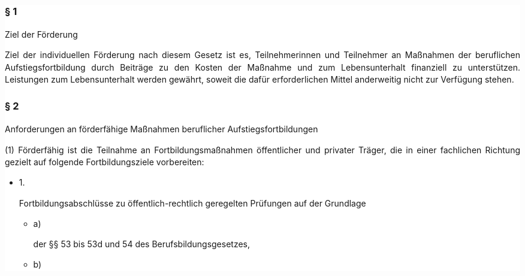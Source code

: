 <span id="BJNR062300996BJNE000305360.html"></span>

### § 1  
Ziel der Förderung

<div>

<div class="jnhtml">

<div>

<div class="jurAbsatz" style="text-align:justify;">

Ziel der individuellen Förderung nach diesem Gesetz ist es,
Teilnehmerinnen und Teilnehmer an Maßnahmen der beruflichen
Aufstiegsfortbildung durch Beiträge zu den Kosten der Maßnahme und zum
Lebensunterhalt finanziell zu unterstützen. Leistungen zum
Lebensunterhalt werden gewährt, soweit die dafür erforderlichen Mittel
anderweitig nicht zur Verfügung stehen.

</div>

</div>

</div>

</div>

<span id="BJNR062300996BJNE000416360.html"></span>

### § 2  
Anforderungen an förderfähige Maßnahmen beruflicher Aufstiegsfortbildungen

<div>

<div class="jnhtml">

<div>

<div class="jurAbsatz" style="text-align:justify;">

(1) Förderfähig ist die Teilnahme an Fortbildungsmaßnahmen öffentlicher
und privater Träger, die in einer fachlichen Richtung gezielt auf
folgende Fortbildungsziele vorbereiten:

  - 1\.
    
    <div style="">
    
    Fortbildungsabschlüsse zu öffentlich-rechtlich geregelten Prüfungen
    auf der Grundlage
    
      - a)
        
        <div style="">
        
        der §§ 53 bis 53d und 54 des Berufsbildungsgesetzes,
        
        </div>
    
      - b)
        